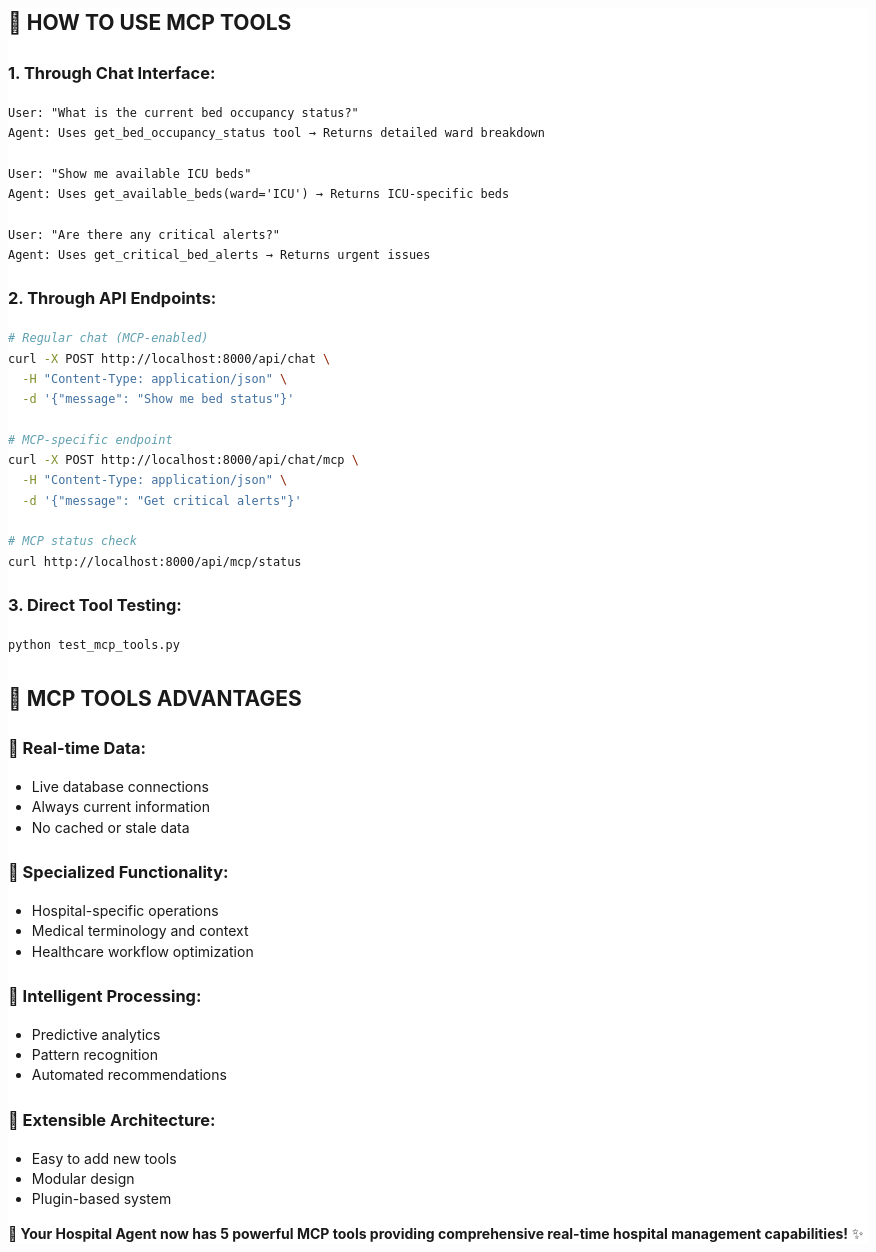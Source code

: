 ## 🚀 **HOW TO USE MCP TOOLS**

### **1. Through Chat Interface**:
```
User: "What is the current bed occupancy status?"
Agent: Uses get_bed_occupancy_status tool → Returns detailed ward breakdown

User: "Show me available ICU beds"  
Agent: Uses get_available_beds(ward='ICU') → Returns ICU-specific beds

User: "Are there any critical alerts?"
Agent: Uses get_critical_bed_alerts → Returns urgent issues
```

### **2. Through API Endpoints**:
```bash
# Regular chat (MCP-enabled)
curl -X POST http://localhost:8000/api/chat \
  -H "Content-Type: application/json" \
  -d '{"message": "Show me bed status"}'

# MCP-specific endpoint
curl -X POST http://localhost:8000/api/chat/mcp \
  -H "Content-Type: application/json" \
  -d '{"message": "Get critical alerts"}'

# MCP status check
curl http://localhost:8000/api/mcp/status
```

### **3. Direct Tool Testing**:
```bash
python test_mcp_tools.py
```

## 🎊 **MCP TOOLS ADVANTAGES**

### **🔄 Real-time Data**:
- Live database connections
- Always current information
- No cached or stale data

### **🎯 Specialized Functionality**:
- Hospital-specific operations
- Medical terminology and context
- Healthcare workflow optimization

### **🧠 Intelligent Processing**:
- Predictive analytics
- Pattern recognition
- Automated recommendations

### **🔌 Extensible Architecture**:
- Easy to add new tools
- Modular design
- Plugin-based system

**🏥 Your Hospital Agent now has 5 powerful MCP tools providing comprehensive real-time hospital management capabilities!** ✨

